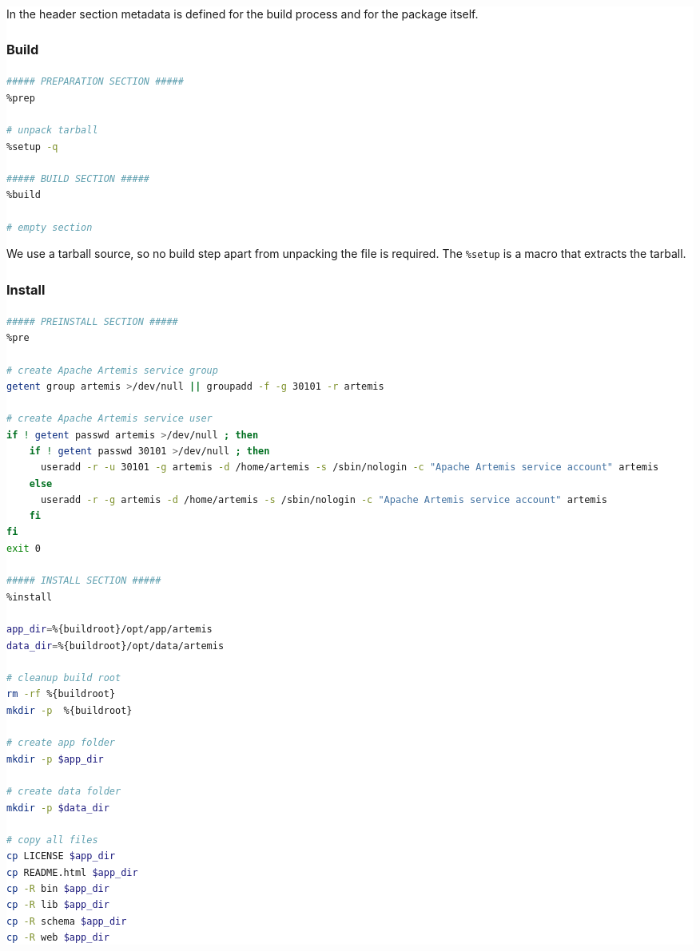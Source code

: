 In the header section metadata is defined for the build process and for the package itself.

### Build

```bash
##### PREPARATION SECTION #####
%prep

# unpack tarball
%setup -q

##### BUILD SECTION #####
%build

# empty section
```

We use a tarball source, so no build step apart from unpacking the file is required. The `%setup` is a macro that extracts the tarball.

### Install

```bash
##### PREINSTALL SECTION #####
%pre

# create Apache Artemis service group
getent group artemis >/dev/null || groupadd -f -g 30101 -r artemis

# create Apache Artemis service user
if ! getent passwd artemis >/dev/null ; then
    if ! getent passwd 30101 >/dev/null ; then
      useradd -r -u 30101 -g artemis -d /home/artemis -s /sbin/nologin -c "Apache Artemis service account" artemis
    else
      useradd -r -g artemis -d /home/artemis -s /sbin/nologin -c "Apache Artemis service account" artemis
    fi
fi
exit 0

##### INSTALL SECTION #####
%install

app_dir=%{buildroot}/opt/app/artemis
data_dir=%{buildroot}/opt/data/artemis

# cleanup build root
rm -rf %{buildroot}
mkdir -p  %{buildroot}

# create app folder
mkdir -p $app_dir

# create data folder
mkdir -p $data_dir

# copy all files
cp LICENSE $app_dir
cp README.html $app_dir
cp -R bin $app_dir
cp -R lib $app_dir
cp -R schema $app_dir
cp -R web $app_dir
```
